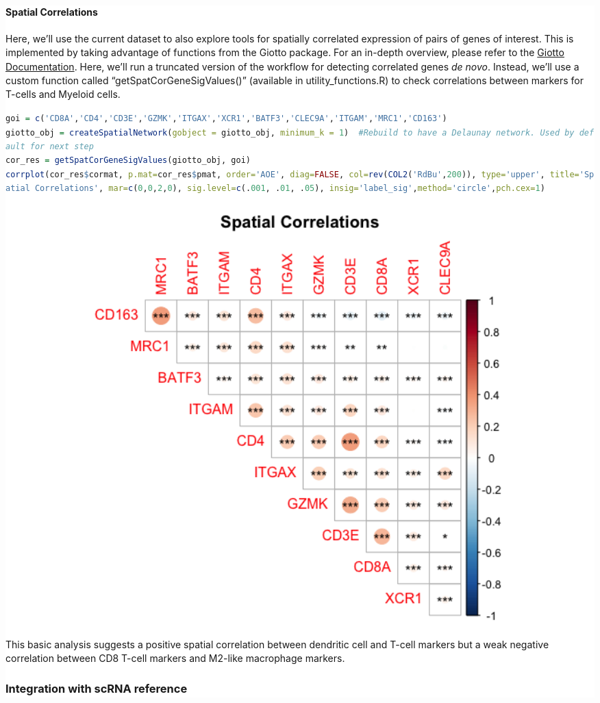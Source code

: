 #### Spatial Correlations

Here, we’ll use the current dataset to also explore tools for spatially
correlated expression of pairs of genes of interest. This is implemented
by taking advantage of functions from the Giotto package. For an
in-depth overview, please refer to the [Giotto
Documentation](https://drieslab.github.io/Giotto_website/). Here, we’ll
run a truncated version of the workflow for detecting correlated genes
*de novo*. Instead, we’ll use a custom function called
“getSpatCorGeneSigValues()” (available in utility_functions.R) to check
correlations between markers for T-cells and Myeloid cells.

``` r
goi = c('CD8A','CD4','CD3E','GZMK','ITGAX','XCR1','BATF3','CLEC9A','ITGAM','MRC1','CD163')
giotto_obj = createSpatialNetwork(gobject = giotto_obj, minimum_k = 1)  #Rebuild to have a Delaunay network. Used by default for next step
cor_res = getSpatCorGeneSigValues(giotto_obj, goi)
corrplot(cor_res$cormat, p.mat=cor_res$pmat, order='AOE', diag=FALSE, col=rev(COL2('RdBu',200)), type='upper', title='Spatial Correlations', mar=c(0,0,2,0), sig.level=c(.001, .01, .05), insig='label_sig',method='circle',pch.cex=1)
```

<img src="TME_Seuratv5_files/figure-gfm/unnamed-chunk-13-1.png" width="100%" />

This basic analysis suggests a positive spatial correlation between
dendritic cell and T-cell markers but a weak negative correlation
between CD8 T-cell markers and M2-like macrophage markers.

### Integration with scRNA reference
